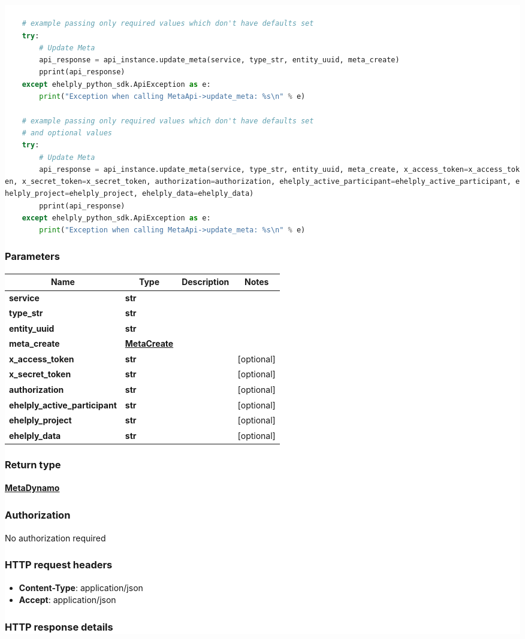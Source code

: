 ```python

    # example passing only required values which don't have defaults set
    try:
        # Update Meta
        api_response = api_instance.update_meta(service, type_str, entity_uuid, meta_create)
        pprint(api_response)
    except ehelply_python_sdk.ApiException as e:
        print("Exception when calling MetaApi->update_meta: %s\n" % e)

    # example passing only required values which don't have defaults set
    # and optional values
    try:
        # Update Meta
        api_response = api_instance.update_meta(service, type_str, entity_uuid, meta_create, x_access_token=x_access_token, x_secret_token=x_secret_token, authorization=authorization, ehelply_active_participant=ehelply_active_participant, ehelply_project=ehelply_project, ehelply_data=ehelply_data)
        pprint(api_response)
    except ehelply_python_sdk.ApiException as e:
        print("Exception when calling MetaApi->update_meta: %s\n" % e)
```


### Parameters

Name | Type | Description  | Notes
------------- | ------------- | ------------- | -------------
 **service** | **str**|  |
 **type_str** | **str**|  |
 **entity_uuid** | **str**|  |
 **meta_create** | [**MetaCreate**](MetaCreate.md)|  |
 **x_access_token** | **str**|  | [optional]
 **x_secret_token** | **str**|  | [optional]
 **authorization** | **str**|  | [optional]
 **ehelply_active_participant** | **str**|  | [optional]
 **ehelply_project** | **str**|  | [optional]
 **ehelply_data** | **str**|  | [optional]

### Return type

[**MetaDynamo**](MetaDynamo.md)

### Authorization

No authorization required

### HTTP request headers

 - **Content-Type**: application/json
 - **Accept**: application/json


### HTTP response details
